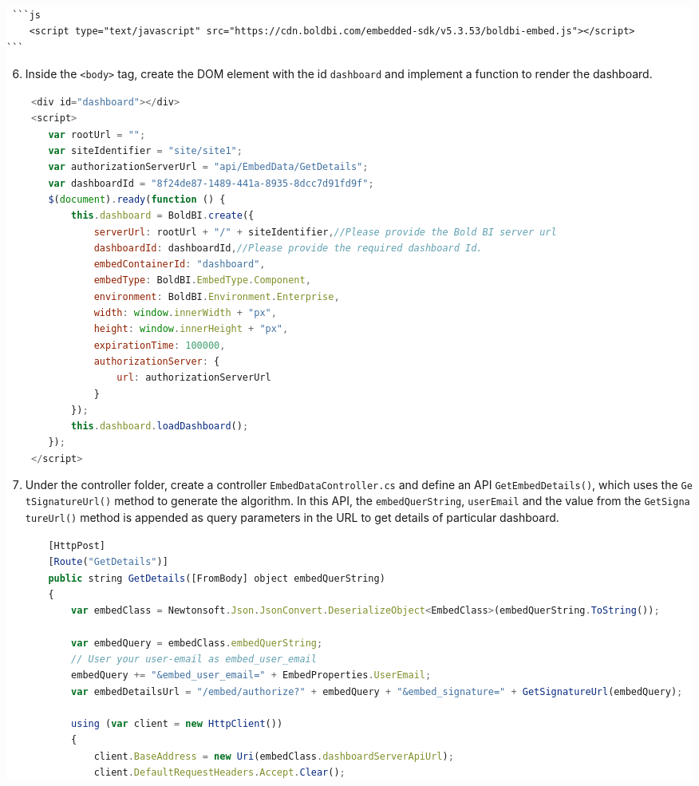      ```js 
        <script type="text/javascript" src="https://cdn.boldbi.com/embedded-sdk/v5.3.53/boldbi-embed.js"></script>
    ```
    
 6. Inside the `<body>` tag, create the DOM element with the id `dashboard` and implement a function to render the dashboard.

    ```js
     <div id="dashboard"></div>
     <script>
        var rootUrl = ""; 
        var siteIdentifier = "site/site1";
        var authorizationServerUrl = "api/EmbedData/GetDetails";
        var dashboardId = "8f24de87-1489-441a-8935-8dcc7d91fd9f"; 
        $(document).ready(function () {
            this.dashboard = BoldBI.create({
                serverUrl: rootUrl + "/" + siteIdentifier,//Please provide the Bold BI server url
                dashboardId: dashboardId,//Please provide the required dashboard Id.
                embedContainerId: "dashboard",
                embedType: BoldBI.EmbedType.Component,
                environment: BoldBI.Environment.Enterprise,
                width: window.innerWidth + "px",
                height: window.innerHeight + "px",
                expirationTime: 100000,
                authorizationServer: {
                    url: authorizationServerUrl
                }
            });
            this.dashboard.loadDashboard();
        });
     </script>
    ```

 7. Under the controller folder, create a controller `EmbedDataController.cs` and define an API `GetEmbedDetails()`, which uses the `GetSignatureUrl()` method to generate the algorithm. In this API, the `embedQuerString`, `userEmail` and the value from  the `GetSignatureUrl()` method is appended as query parameters in the URL to get details of particular dashboard.

    ```js
        [HttpPost]
        [Route("GetDetails")]
        public string GetDetails([FromBody] object embedQuerString)
        {
            var embedClass = Newtonsoft.Json.JsonConvert.DeserializeObject<EmbedClass>(embedQuerString.ToString());

            var embedQuery = embedClass.embedQuerString;
            // User your user-email as embed_user_email
            embedQuery += "&embed_user_email=" + EmbedProperties.UserEmail;
            var embedDetailsUrl = "/embed/authorize?" + embedQuery + "&embed_signature=" + GetSignatureUrl(embedQuery);

            using (var client = new HttpClient())
            {
                client.BaseAddress = new Uri(embedClass.dashboardServerApiUrl);
                client.DefaultRequestHeaders.Accept.Clear();
